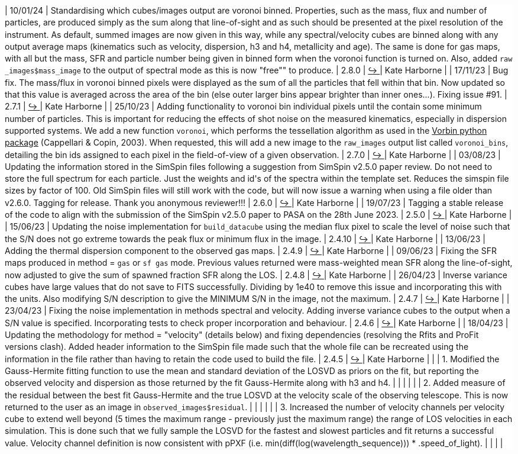 | 10/01/24 | Standardising which cubes/images output are voronoi binned. Properties, such as the mass, flux and number of particles, are produced simply as the sum along that line-of-sight and as such should be presented at the pixel resolution of the instrument. As default, summed images are now given in this way, while any spectral/velocity cubes are binned along with any output average maps (kinematics such as velocity, dispersion, h3 and h4, metallicity and age). The same is done for gas maps, with all but the mass, SFR and particle number being given in binned form when the voronoi function is turned on. Also, added `raw_images$mass_image` to the output of spectral mode as this is now "free"" to produce.  | 2.8.0 | [ &#8618; ](https://github.com/kateharborne/SimSpin/commit/5af1ad3a90c7f84a55e6f9cb50492308fd422d7a) | Kate Harborne | 
| 17/11/23 | Bug fix. The mass/flux in voronoi binned pixels were displayed as the sum of all the particles that fell within that bin. Now updated so that this value is averaged across the area of the bin (else outer larger bins appear brighter than inner ones...). Fixing issue #91. | 2.7.1 | [ &#8618; ](https://github.com/kateharborne/SimSpin/commit/e93c763c40ec670da58b37a353586887d0b34143) | Kate Harborne |
| 25/10/23 | Adding functionality to voronoi bin individual pixels until the contain some minimum number of particles. This is important for reducing the effects of shot noise on the measured kinematics, especially in dispersion supported systems. We add a new function `voronoi`, which performs the tessellation algorithm as used in the [Vorbin python package](https://pypi.org/project/vorbin/) (Cappellari & Copin, 2003). When requested, this will add a new image to the `raw_images` output list called `voronoi_bins`, detailing the bin ids assigned to each pixel in the field-of-view of a given observation. | 2.7.0 | [ &#8618; ](https://github.com/kateharborne/SimSpin/commit/2df3fc5e7f8aabd64c6aeb517c956ef30ffb50de) | Kate Harborne |
| 03/08/23 | Updating the information stored in the SimSpin files following a suggestion from SimSpin v2.5.0 paper review. Do not need to store the full spectrum for each particle. Just the weights and id's of the spectra within the template set. Reduces the simspin file sizes by factor of 100. Old SimSpin files will still work with the code, but will now issue a warning when using a file older than v2.6.0. Tagging for release. Thank you anonymous reviewer!!! | 2.6.0 | [ &#8618; ](https://github.com/kateharborne/SimSpin/commit/ecb9d38031b40e63216d6200409b24ece8fadb69) | Kate Harborne |
| 19/07/23 | Tagging a stable release of the code to align with the submission of the SimSpin v2.5.0 paper to PASA on the 28th June 2023. | 2.5.0 | [ &#8618; ](https://github.com/kateharborne/SimSpin/commit/cc3b2018527995dfaf09130b1afbe4341566e4f7) | Kate Harborne |
| 15/06/23 | Updating the noise implementation for `build_datacube` using the median flux pixel to scale the level of noise such that the S/N does not go extreme towards the peak flux or minimum flux in the image. | 2.4.10 | [ &#8618; ](https://github.com/kateharborne/SimSpin/commit/3bf98efea656776436fca3384cda1411f8f9e642)| Kate Harborne |
| 13/06/23 | Adding the thermal dispersion component to the observed gas maps. | 2.4.9 | [ &#8618; ](https://github.com/kateharborne/SimSpin/commit/d3e0675a80a0036da3e372344e40bf979ad9ffa7) | Kate Harborne |
| 09/06/23 | Fixing the SFR maps produced in method = `gas` or `sf gas` mode. Previous values returned were mass-weighted mean SFR along the line-of-sight, now adjusted to give the sum of spawned fraction SFR along the LOS. | 2.4.8 | [ &#8618; ](https://github.com/kateharborne/SimSpin/commit/e1a6dd49d0aa74510c27aba5ccfeac8ab8a5e920) | Kate Harborne | 
| 26/04/23 | Inverse variance cubes have large values that do not save to FITS successfully. Dividing by 1e40 to remove this issue and incorporating this with the units. Also modifying S/N description to give the MINIMUM S/N in the image, not the maximum. | 2.4.7 | [ &#8618; ](https://github.com/kateharborne/SimSpin/commit/fb904cd302cc6b8edda2032bb68fa8cd6b233f8a) | Kate Harborne |
| 23/04/23 | Fixing the noise implementation in methods spectral and velocity. Adding inverse variance cubes to the output when a S/N value is specified. Incorporating tests to check proper incorporation and behaviour. | 2.4.6 | [ &#8618; ](https://github.com/kateharborne/SimSpin/commit/8eef4e6dea8f9901b83ced8f2b43cee1438fe034) | Kate Harborne |
| 18/04/23 | Updating the methodology for method = "velocity" (details below) and fixing dependencies (resolving the Rfits and ProFit versions clash). Added header information to the SimSpin file made such that the whole file can be recreated using the information in the file rather than having to retain the code used to build the file. | 2.4.5 | [ &#8618; ](https://github.com/kateharborne/SimSpin/commit/cdf5522fb6040b7a5fdcf5ea4a54df7e576f57d5) | Kate Harborne |
|          | 1. Modified the Gauss-Hermite fitting function to use the mean and standard deviation of the LOSVD as priors on the fit, but reporting the observed velocity and dispersion as those returned by the fit Gauss-Hermite along with h3 and h4. | | | |
|          | 2. Added measure of the residual between the best fit Gauss-Hermite and the true LOSVD at the velocity scale of the observing telescope. This is now returned to the user as an image in `observed_images$residual`. | | | |
|          | 3. Increased the number of velocity channels per velocity cube to extend well beyond (5 times the maximum range - previously just the maximum range) the range of LOS velocities in each simulation. This is done such that we fully sample the LOSVD for the fastest and slowest particles and fit returns a successful value. Velocity channel definition is now consistent with pPXF (i.e. min(diff(log(wavelength_sequence))) * .speed_of_light). | | | |